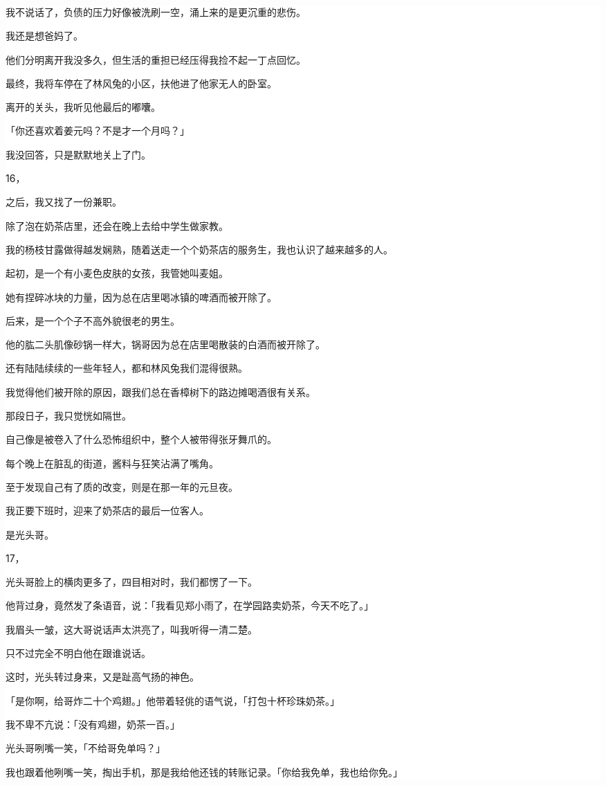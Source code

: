 我不说话了，负债的压力好像被洗刷一空，涌上来的是更沉重的悲伤。

我还是想爸妈了。

他们分明离开我没多久，但生活的重担已经压得我捡不起一丁点回忆。

最终，我将车停在了林风兔的小区，扶他进了他家无人的卧室。

离开的关头，我听见他最后的嘟囔。

「你还喜欢着姜元吗？不是才一个月吗？」

我没回答，只是默默地关上了门。

16，

之后，我又找了一份兼职。

除了泡在奶茶店里，还会在晚上去给中学生做家教。

我的杨枝甘露做得越发娴熟，随着送走一个个奶茶店的服务生，我也认识了越来越多的人。

起初，是一个有小麦色皮肤的女孩，我管她叫麦姐。

她有捏碎冰块的力量，因为总在店里喝冰镇的啤酒而被开除了。

后来，是一个个子不高外貌很老的男生。

他的肱二头肌像砂锅一样大，锅哥因为总在店里喝散装的白酒而被开除了。

还有陆陆续续的一些年轻人，都和林风兔我们混得很熟。

我觉得他们被开除的原因，跟我们总在香樟树下的路边摊喝酒很有关系。

那段日子，我只觉恍如隔世。

自己像是被卷入了什么恐怖组织中，整个人被带得张牙舞爪的。

每个晚上在脏乱的街道，酱料与狂笑沾满了嘴角。

至于发现自己有了质的改变，则是在那一年的元旦夜。

我正要下班时，迎来了奶茶店的最后一位客人。

是光头哥。

17，

光头哥脸上的横肉更多了，四目相对时，我们都愣了一下。

他背过身，竟然发了条语音，说：「我看见郑小雨了，在学园路卖奶茶，今天不吃了。」

我眉头一皱，这大哥说话声太洪亮了，叫我听得一清二楚。

只不过完全不明白他在跟谁说话。

这时，光头转过身来，又是趾高气扬的神色。

「是你啊，给哥炸二十个鸡翅。」他带着轻佻的语气说，「打包十杯珍珠奶茶。」

我不卑不亢说：「没有鸡翅，奶茶一百。」

光头哥咧嘴一笑，「不给哥免单吗？」

我也跟着他咧嘴一笑，掏出手机，那是我给他还钱的转账记录。「你给我免单，我也给你免。」
